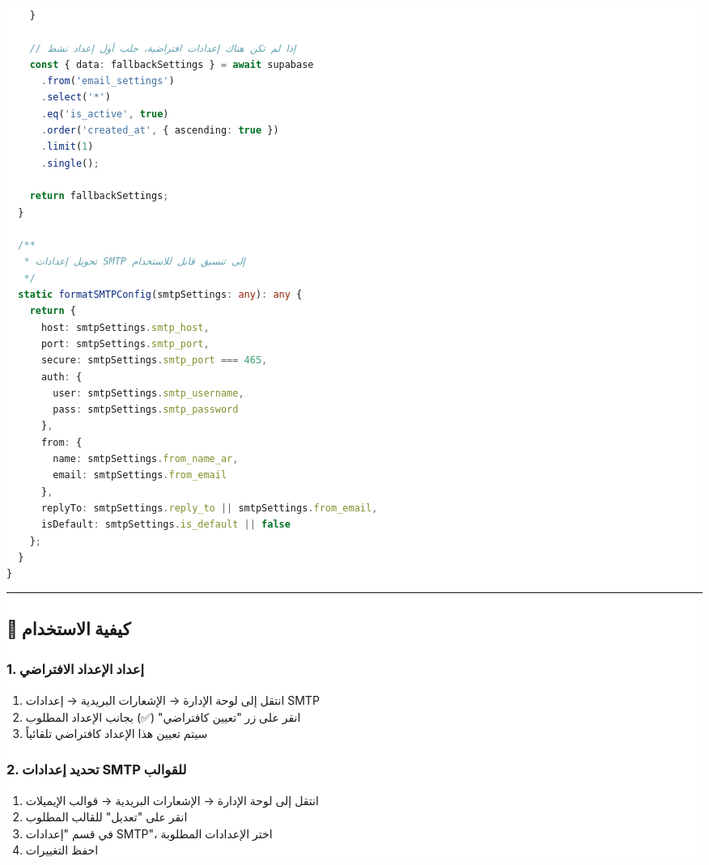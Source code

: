 ```typescript
    }

    // إذا لم تكن هناك إعدادات افتراضية، جلب أول إعداد نشط
    const { data: fallbackSettings } = await supabase
      .from('email_settings')
      .select('*')
      .eq('is_active', true)
      .order('created_at', { ascending: true })
      .limit(1)
      .single();

    return fallbackSettings;
  }

  /**
   * تحويل إعدادات SMTP إلى تنسيق قابل للاستخدام
   */
  static formatSMTPConfig(smtpSettings: any): any {
    return {
      host: smtpSettings.smtp_host,
      port: smtpSettings.smtp_port,
      secure: smtpSettings.smtp_port === 465,
      auth: {
        user: smtpSettings.smtp_username,
        pass: smtpSettings.smtp_password
      },
      from: {
        name: smtpSettings.from_name_ar,
        email: smtpSettings.from_email
      },
      replyTo: smtpSettings.reply_to || smtpSettings.from_email,
      isDefault: smtpSettings.is_default || false
    };
  }
}
```

---

## 🧪 كيفية الاستخدام

### 1. **إعداد الإعداد الافتراضي**
1. انتقل إلى لوحة الإدارة → الإشعارات البريدية → إعدادات SMTP
2. انقر على زر "تعيين كافتراضي" (✅) بجانب الإعداد المطلوب
3. سيتم تعيين هذا الإعداد كافتراضي تلقائياً

### 2. **تحديد إعدادات SMTP للقوالب**
1. انتقل إلى لوحة الإدارة → الإشعارات البريدية → قوالب الإيميلات
2. انقر على "تعديل" للقالب المطلوب
3. في قسم "إعدادات SMTP"، اختر الإعدادات المطلوبة
4. احفظ التغييرات
